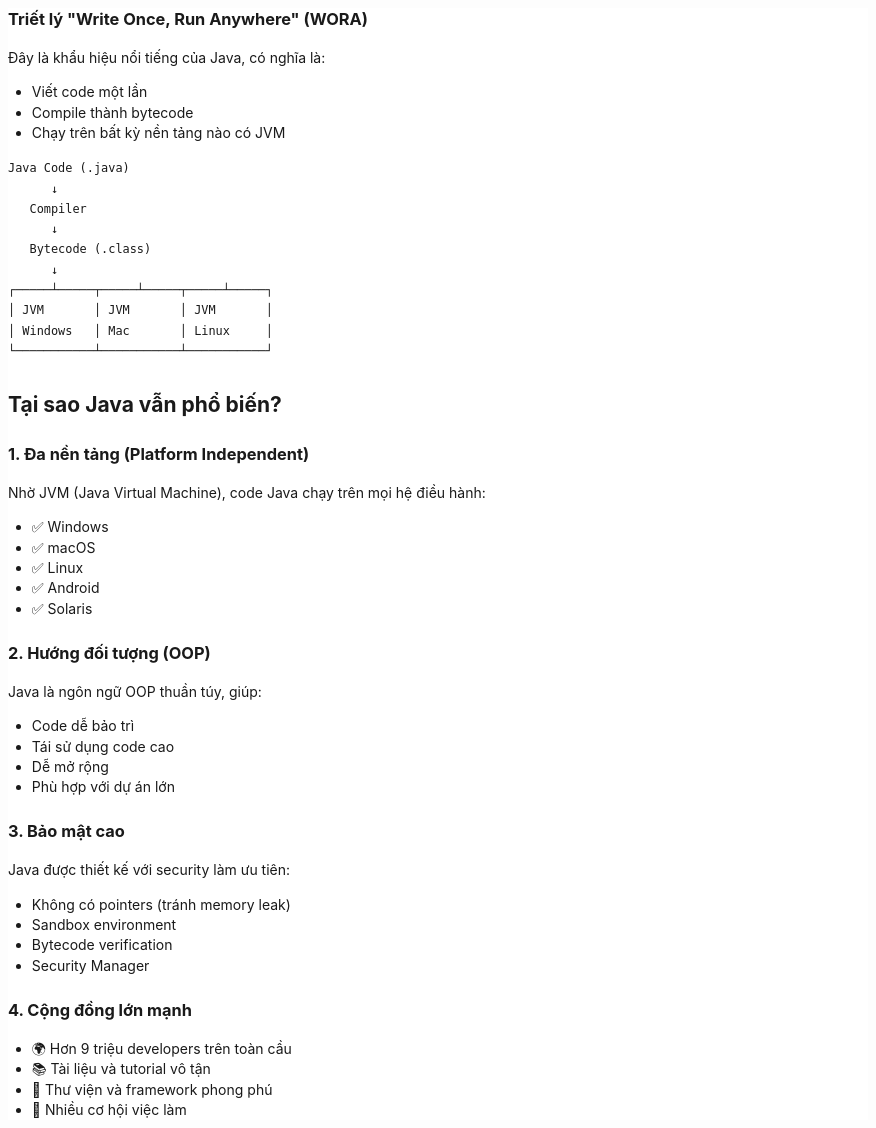 ### Triết lý "Write Once, Run Anywhere" (WORA)

Đây là khẩu hiệu nổi tiếng của Java, có nghĩa là:
- Viết code một lần
- Compile thành bytecode
- Chạy trên bất kỳ nền tảng nào có JVM

```
Java Code (.java)
      ↓
   Compiler
      ↓
   Bytecode (.class)
      ↓
┌─────┴─────┬─────┴─────┬─────┴─────┐
│ JVM       │ JVM       │ JVM       │
│ Windows   │ Mac       │ Linux     │
└───────────┴───────────┴───────────┘
```

## Tại sao Java vẫn phổ biến?

### 1. Đa nền tảng (Platform Independent)

Nhờ JVM (Java Virtual Machine), code Java chạy trên mọi hệ điều hành:
- ✅ Windows
- ✅ macOS
- ✅ Linux
- ✅ Android
- ✅ Solaris

### 2. Hướng đối tượng (OOP)

Java là ngôn ngữ OOP thuần túy, giúp:
- Code dễ bảo trì
- Tái sử dụng code cao
- Dễ mở rộng
- Phù hợp với dự án lớn

### 3. Bảo mật cao

Java được thiết kế với security làm ưu tiên:
- Không có pointers (tránh memory leak)
- Sandbox environment
- Bytecode verification
- Security Manager

### 4. Cộng đồng lớn mạnh

- 🌍 Hơn 9 triệu developers trên toàn cầu
- 📚 Tài liệu và tutorial vô tận
- 🔧 Thư viện và framework phong phú
- 💼 Nhiều cơ hội việc làm
